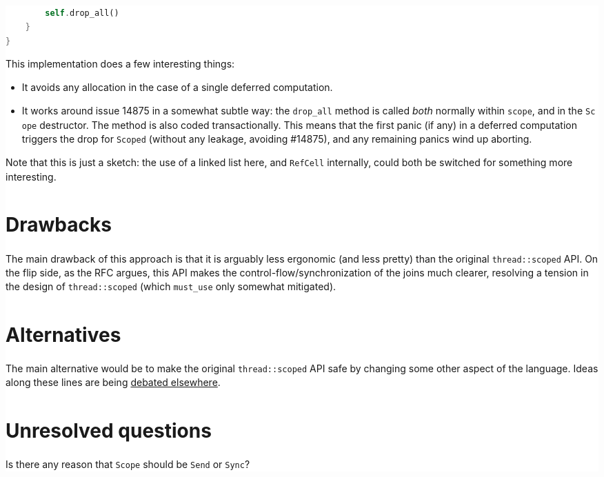 ```rust
        self.drop_all()
    }
}
```

This implementation does a few interesting things:

* It avoids any allocation in the case of a single deferred computation.

* It works around issue 14875 in a somewhat subtle way: the `drop_all` method is
  called *both* normally within `scope`, and in the `Scope` destructor. The
  method is also coded transactionally. This means that the first panic (if any)
  in a deferred computation triggers the drop for `Scoped` (without any leakage,
  avoiding #14875), and any remaining panics wind up aborting.

Note that this is just a sketch: the use of a linked list here, and `RefCell`
internally, could both be switched for something more interesting.

# Drawbacks

The main drawback of this approach is that it is arguably less ergonomic (and
less pretty) than the original `thread::scoped` API. On the flip side, as the
RFC argues, this API makes the control-flow/synchronization of the joins much
clearer, resolving a tension in the design of `thread::scoped` (which `must_use`
only somewhat mitigated).

# Alternatives

The main alternative would be to make the original `thread::scoped` API safe by
changing some other aspect of the language. Ideas along these lines are being
[debated elsewhere](https://github.com/rust-lang/rfcs/pull/1066).

# Unresolved questions

Is there any reason that `Scope` should be `Send` or `Sync`?
